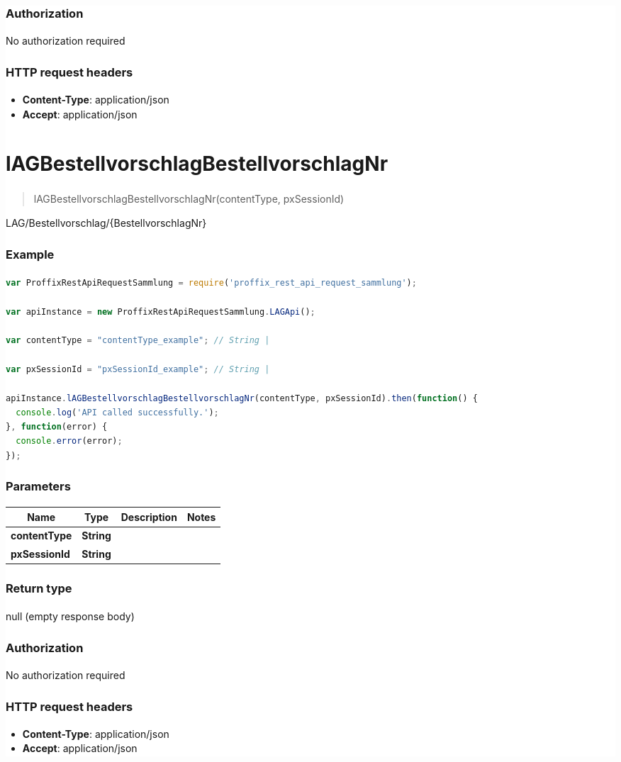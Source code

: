 ### Authorization

No authorization required

### HTTP request headers

 - **Content-Type**: application/json
 - **Accept**: application/json

<a name="lAGBestellvorschlagBestellvorschlagNr"></a>
# **lAGBestellvorschlagBestellvorschlagNr**
> lAGBestellvorschlagBestellvorschlagNr(contentType, pxSessionId)

LAG/Bestellvorschlag/{BestellvorschlagNr}

### Example
```javascript
var ProffixRestApiRequestSammlung = require('proffix_rest_api_request_sammlung');

var apiInstance = new ProffixRestApiRequestSammlung.LAGApi();

var contentType = "contentType_example"; // String | 

var pxSessionId = "pxSessionId_example"; // String | 

apiInstance.lAGBestellvorschlagBestellvorschlagNr(contentType, pxSessionId).then(function() {
  console.log('API called successfully.');
}, function(error) {
  console.error(error);
});

```

### Parameters

Name | Type | Description  | Notes
------------- | ------------- | ------------- | -------------
 **contentType** | **String**|  | 
 **pxSessionId** | **String**|  | 

### Return type

null (empty response body)

### Authorization

No authorization required

### HTTP request headers

 - **Content-Type**: application/json
 - **Accept**: application/json
